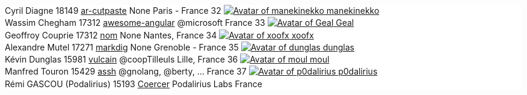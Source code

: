 Cyril Diagne</td>
		<td>18149</td>
		<td><a href="https://github.com/cyrildiagne/ar-cutpaste">ar-cutpaste</a></td>
		<td>None</td>
		<td>Paris - France</td>
	</tr>
	<tr>
		<td>32</td>
		<td><a href="https://github.com/manekinekko"><img src="https://avatars.githubusercontent.com/u/1699357?s=72&u=0df93e66e6a7f9c76d599d796edb00f68bbddf5b&v=4" width="24" alt="Avatar of manekinekko"> manekinekko</a><br/>
Wassim Chegham</td>
		<td>17312</td>
		<td><a href="https://github.com/PatrickJS/awesome-angular">awesome-angular</a></td>
		<td>@microsoft</td>
		<td>France</td>
	</tr>
	<tr>
		<td>33</td>
		<td><a href="https://github.com/Geal"><img src="https://avatars.githubusercontent.com/u/119296?s=72&v=4" width="24" alt="Avatar of Geal"> Geal</a><br/>
Geoffroy Couprie</td>
		<td>17312</td>
		<td><a href="https://github.com/rust-bakery/nom">nom</a></td>
		<td>None</td>
		<td>Nantes, France</td>
	</tr>
	<tr>
		<td>34</td>
		<td><a href="https://github.com/xoofx"><img src="https://avatars.githubusercontent.com/u/715038?s=72&u=944abb5708b2c03b6c13e3284dd76bb327791456&v=4" width="24" alt="Avatar of xoofx"> xoofx</a><br/>
Alexandre Mutel</td>
		<td>17271</td>
		<td><a href="https://github.com/xoofx/markdig">markdig</a></td>
		<td>None</td>
		<td>Grenoble - France</td>
	</tr>
	<tr>
		<td>35</td>
		<td><a href="https://github.com/dunglas"><img src="https://avatars.githubusercontent.com/u/57224?s=72&u=a7ed2cf3f0ae84c9e06925b94091b85a7d6324b0&v=4" width="24" alt="Avatar of dunglas"> dunglas</a><br/>
Kévin Dunglas</td>
		<td>15981</td>
		<td><a href="https://github.com/dunglas/vulcain">vulcain</a></td>
		<td>@coopTilleuls </td>
		<td>Lille, France</td>
	</tr>
	<tr>
		<td>36</td>
		<td><a href="https://github.com/moul"><img src="https://avatars.githubusercontent.com/u/94029?s=72&u=2acc3ed56cc696b595a069aef15cc975d8662e79&v=4" width="24" alt="Avatar of moul"> moul</a><br/>
Manfred Touron</td>
		<td>15429</td>
		<td><a href="https://github.com/moul/assh">assh</a></td>
		<td>@gnolang, @berty, ...</td>
		<td>France</td>
	</tr>
	<tr>
		<td>37</td>
		<td><a href="https://github.com/p0dalirius"><img src="https://avatars.githubusercontent.com/u/79218792?s=72&u=f6b0f27134df6083787490cfcd2ccfdbd5eb70d6&v=4" width="24" alt="Avatar of p0dalirius"> p0dalirius</a><br/>
Rémi GASCOU (Podalirius)</td>
		<td>15193</td>
		<td><a href="https://github.com/p0dalirius/Coercer">Coercer</a></td>
		<td>Podalirius Labs</td>
		<td>France</td>
	</tr>